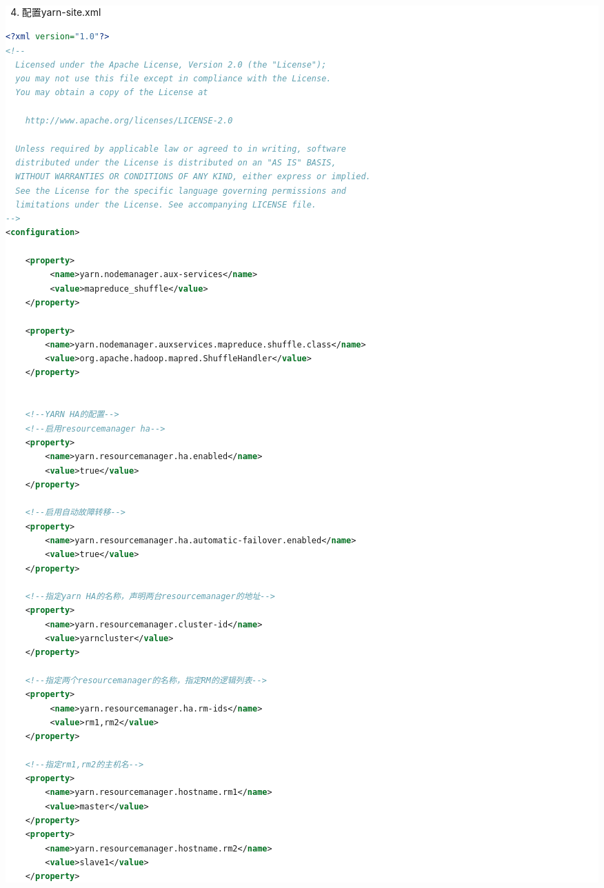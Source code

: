 
4. 配置yarn-site.xml

```xml
<?xml version="1.0"?>
<!--
  Licensed under the Apache License, Version 2.0 (the "License");
  you may not use this file except in compliance with the License.
  You may obtain a copy of the License at

    http://www.apache.org/licenses/LICENSE-2.0

  Unless required by applicable law or agreed to in writing, software
  distributed under the License is distributed on an "AS IS" BASIS,
  WITHOUT WARRANTIES OR CONDITIONS OF ANY KIND, either express or implied.
  See the License for the specific language governing permissions and
  limitations under the License. See accompanying LICENSE file.
-->
<configuration>
    
    <property>
         <name>yarn.nodemanager.aux-services</name>
         <value>mapreduce_shuffle</value>
    </property>
    
    <property>
        <name>yarn.nodemanager.auxservices.mapreduce.shuffle.class</name>
        <value>org.apache.hadoop.mapred.ShuffleHandler</value>
    </property>
    
    
    <!--YARN HA的配置-->
    <!--启用resourcemanager ha-->
    <property>
        <name>yarn.resourcemanager.ha.enabled</name>
        <value>true</value>
    </property>
    
    <!--启用自动故障转移-->
    <property>
        <name>yarn.resourcemanager.ha.automatic-failover.enabled</name>
        <value>true</value>
    </property>
    
    <!--指定yarn HA的名称，声明两台resourcemanager的地址-->
    <property>
        <name>yarn.resourcemanager.cluster-id</name>
        <value>yarncluster</value>
    </property>
    
    <!--指定两个resourcemanager的名称，指定RM的逻辑列表-->
    <property>
         <name>yarn.resourcemanager.ha.rm-ids</name>
         <value>rm1,rm2</value>
    </property>
    
    <!--指定rm1,rm2的主机名-->
    <property>
        <name>yarn.resourcemanager.hostname.rm1</name>
        <value>master</value>
    </property>
    <property>
        <name>yarn.resourcemanager.hostname.rm2</name>
        <value>slave1</value>
    </property>
```